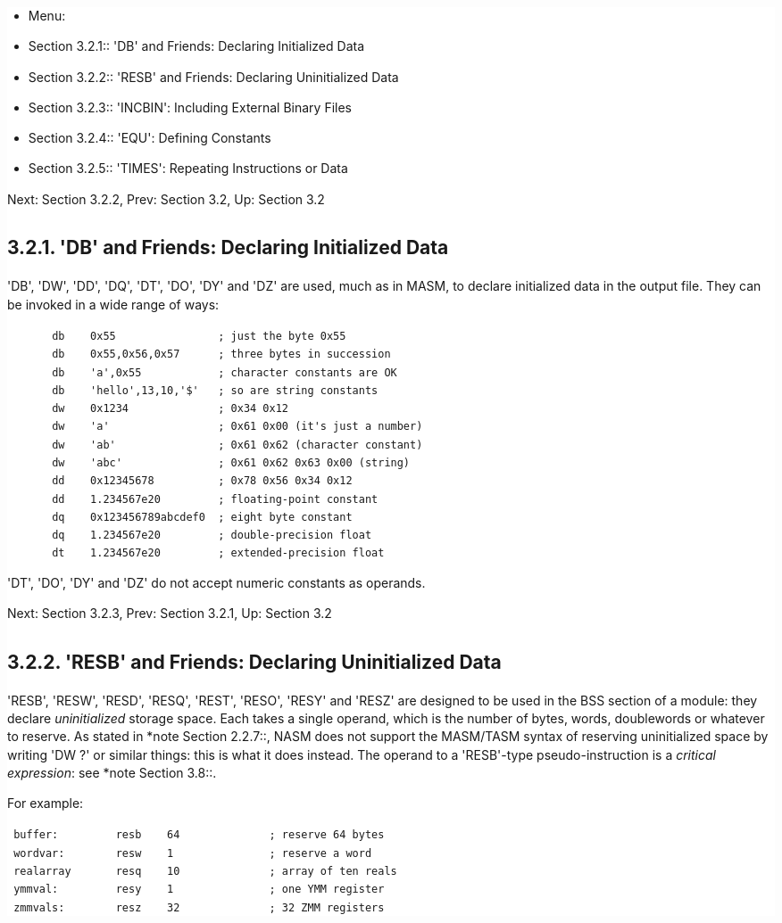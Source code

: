 * Menu:

* Section 3.2.1:: 'DB' and Friends: Declaring Initialized Data
* Section 3.2.2:: 'RESB' and Friends: Declaring Uninitialized Data
* Section 3.2.3:: 'INCBIN': Including External Binary Files
* Section 3.2.4:: 'EQU': Defining Constants
* Section 3.2.5:: 'TIMES': Repeating Instructions or Data

Next: Section 3.2.2,  Prev: Section 3.2,  Up: Section 3.2

3.2.1. 'DB' and Friends: Declaring Initialized Data
---------------------------------------------------

'DB', 'DW', 'DD', 'DQ', 'DT', 'DO', 'DY' and 'DZ' are used, much as in
MASM, to declare initialized data in the output file.  They can be
invoked in a wide range of ways:

           db    0x55                ; just the byte 0x55
           db    0x55,0x56,0x57      ; three bytes in succession
           db    'a',0x55            ; character constants are OK
           db    'hello',13,10,'$'   ; so are string constants
           dw    0x1234              ; 0x34 0x12
           dw    'a'                 ; 0x61 0x00 (it's just a number)
           dw    'ab'                ; 0x61 0x62 (character constant)
           dw    'abc'               ; 0x61 0x62 0x63 0x00 (string)
           dd    0x12345678          ; 0x78 0x56 0x34 0x12
           dd    1.234567e20         ; floating-point constant
           dq    0x123456789abcdef0  ; eight byte constant
           dq    1.234567e20         ; double-precision float
           dt    1.234567e20         ; extended-precision float

   'DT', 'DO', 'DY' and 'DZ' do not accept numeric constants as
operands.

Next: Section 3.2.3,  Prev: Section 3.2.1,  Up: Section 3.2

3.2.2. 'RESB' and Friends: Declaring Uninitialized Data
-------------------------------------------------------

'RESB', 'RESW', 'RESD', 'RESQ', 'REST', 'RESO', 'RESY' and 'RESZ' are
designed to be used in the BSS section of a module: they declare
_uninitialized_ storage space.  Each takes a single operand, which is
the number of bytes, words, doublewords or whatever to reserve.  As
stated in *note Section 2.2.7::, NASM does not support the MASM/TASM
syntax of reserving uninitialized space by writing 'DW ?' or similar
things: this is what it does instead.  The operand to a 'RESB'-type
pseudo-instruction is a _critical expression_: see *note Section 3.8::.

   For example:

     buffer:         resb    64              ; reserve 64 bytes
     wordvar:        resw    1               ; reserve a word
     realarray       resq    10              ; array of ten reals
     ymmval:         resy    1               ; one YMM register
     zmmvals:        resz    32              ; 32 ZMM registers
